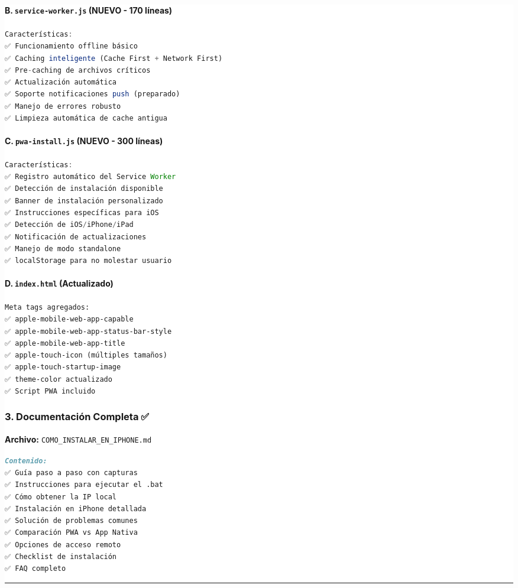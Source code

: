 #### B. `service-worker.js` (NUEVO - 170 líneas)
```javascript
Características:
✅ Funcionamiento offline básico
✅ Caching inteligente (Cache First + Network First)
✅ Pre-caching de archivos críticos
✅ Actualización automática
✅ Soporte notificaciones push (preparado)
✅ Manejo de errores robusto
✅ Limpieza automática de cache antigua
```

#### C. `pwa-install.js` (NUEVO - 300 líneas)
```javascript
Características:
✅ Registro automático del Service Worker
✅ Detección de instalación disponible
✅ Banner de instalación personalizado
✅ Instrucciones específicas para iOS
✅ Detección de iOS/iPhone/iPad
✅ Notificación de actualizaciones
✅ Manejo de modo standalone
✅ localStorage para no molestar usuario
```

#### D. `index.html` (Actualizado)
```html
Meta tags agregados:
✅ apple-mobile-web-app-capable
✅ apple-mobile-web-app-status-bar-style
✅ apple-mobile-web-app-title
✅ apple-touch-icon (múltiples tamaños)
✅ apple-touch-startup-image
✅ theme-color actualizado
✅ Script PWA incluido
```

### 3. **Documentación Completa** ✅

**Archivo:** `COMO_INSTALAR_EN_IPHONE.md`

```markdown
Contenido:
✅ Guía paso a paso con capturas
✅ Instrucciones para ejecutar el .bat
✅ Cómo obtener la IP local
✅ Instalación en iPhone detallada
✅ Solución de problemas comunes
✅ Comparación PWA vs App Nativa
✅ Opciones de acceso remoto
✅ Checklist de instalación
✅ FAQ completo
```

---